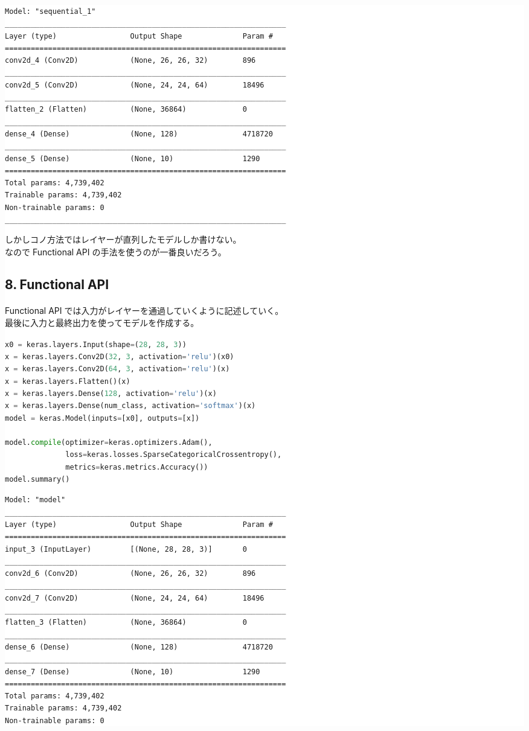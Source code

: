     Model: "sequential_1"
    _________________________________________________________________
    Layer (type)                 Output Shape              Param #   
    =================================================================
    conv2d_4 (Conv2D)            (None, 26, 26, 32)        896       
    _________________________________________________________________
    conv2d_5 (Conv2D)            (None, 24, 24, 64)        18496     
    _________________________________________________________________
    flatten_2 (Flatten)          (None, 36864)             0         
    _________________________________________________________________
    dense_4 (Dense)              (None, 128)               4718720   
    _________________________________________________________________
    dense_5 (Dense)              (None, 10)                1290      
    =================================================================
    Total params: 4,739,402
    Trainable params: 4,739,402
    Non-trainable params: 0
    _________________________________________________________________


しかしコノ方法ではレイヤーが直列したモデルしか書けない。  
なので Functional API の手法を使うのが一番良いだろう。  

## 8. Functional API

Functional API では入力がレイヤーを通過していくように記述していく。  
最後に入力と最終出力を使ってモデルを作成する。  


```python
x0 = keras.layers.Input(shape=(28, 28, 3))
x = keras.layers.Conv2D(32, 3, activation='relu')(x0)
x = keras.layers.Conv2D(64, 3, activation='relu')(x) 
x = keras.layers.Flatten()(x)
x = keras.layers.Dense(128, activation='relu')(x)
x = keras.layers.Dense(num_class, activation='softmax')(x)
model = keras.Model(inputs=[x0], outputs=[x])

model.compile(optimizer=keras.optimizers.Adam(),
              loss=keras.losses.SparseCategoricalCrossentropy(),
              metrics=keras.metrics.Accuracy())
model.summary()
```

    Model: "model"
    _________________________________________________________________
    Layer (type)                 Output Shape              Param #   
    =================================================================
    input_3 (InputLayer)         [(None, 28, 28, 3)]       0         
    _________________________________________________________________
    conv2d_6 (Conv2D)            (None, 26, 26, 32)        896       
    _________________________________________________________________
    conv2d_7 (Conv2D)            (None, 24, 24, 64)        18496     
    _________________________________________________________________
    flatten_3 (Flatten)          (None, 36864)             0         
    _________________________________________________________________
    dense_6 (Dense)              (None, 128)               4718720   
    _________________________________________________________________
    dense_7 (Dense)              (None, 10)                1290      
    =================================================================
    Total params: 4,739,402
    Trainable params: 4,739,402
    Non-trainable params: 0